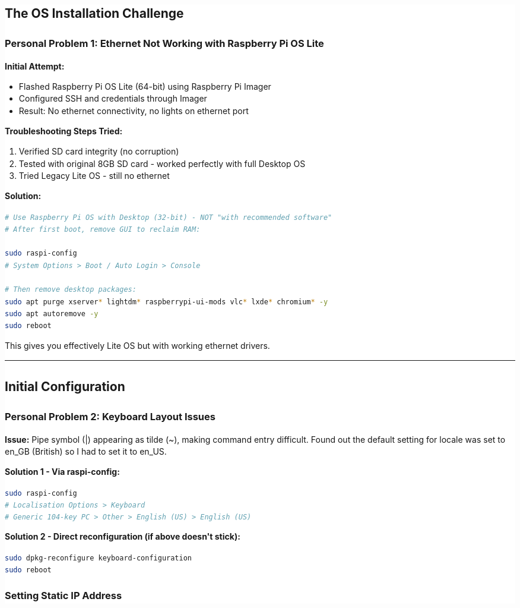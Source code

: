 ## The OS Installation Challenge

### Personal Problem 1: Ethernet Not Working with Raspberry Pi OS Lite

**Initial Attempt:**
- Flashed Raspberry Pi OS Lite (64-bit) using Raspberry Pi Imager
- Configured SSH and credentials through Imager
- Result: No ethernet connectivity, no lights on ethernet port

**Troubleshooting Steps Tried:**
1. Verified SD card integrity (no corruption)
2. Tested with original 8GB SD card - worked perfectly with full Desktop OS
3. Tried Legacy Lite OS - still no ethernet

**Solution:**
```bash
# Use Raspberry Pi OS with Desktop (32-bit) - NOT "with recommended software"
# After first boot, remove GUI to reclaim RAM:

sudo raspi-config
# System Options > Boot / Auto Login > Console

# Then remove desktop packages:
sudo apt purge xserver* lightdm* raspberrypi-ui-mods vlc* lxde* chromium* -y
sudo apt autoremove -y
sudo reboot
```

This gives you effectively Lite OS but with working ethernet drivers.

---

## Initial Configuration

### Personal Problem 2: Keyboard Layout Issues

**Issue:** Pipe symbol (|) appearing as tilde (~), making command entry difficult. Found out the default setting for locale was set to en_GB (British) so I had to set it to en_US.

**Solution 1 - Via raspi-config:**
```bash
sudo raspi-config
# Localisation Options > Keyboard
# Generic 104-key PC > Other > English (US) > English (US)
```

**Solution 2 - Direct reconfiguration (if above doesn't stick):**
```bash
sudo dpkg-reconfigure keyboard-configuration
sudo reboot
```

### Setting Static IP Address

